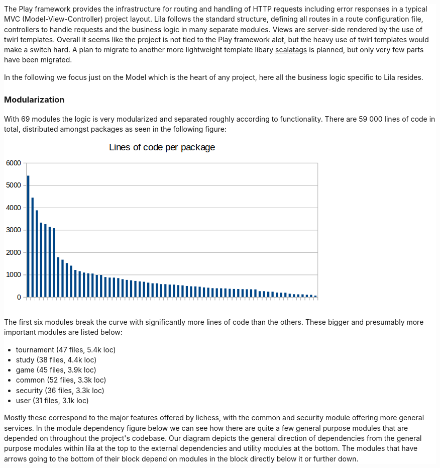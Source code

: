 The Play framework provides the infrastructure for routing and handling of HTTP requests including error responses in a typical MVC (Model-View-Controller) project layout. Lila follows the standard structure, defining all routes in a route configuration file, controllers to handle requests and the business logic in many separate modules. Views are server-side rendered by the use of twirl templates. Overall it seems like the project is not tied to the Play framework alot, but the heavy use of twirl templates would make a switch hard. A plan to migrate to another more lightweight template libary [scalatags](http://www.lihaoyi.com/scalatags/) is planned, but only very few parts have been migrated.

In the following we focus just on the Model which is the heart of any project, here all the business logic specific to Lila resides.

### Modularization

With 69 modules the logic is very modularized and separated roughly according to functionality. There are 59 000 lines of code in total, distributed amongst packages as seen in the following figure:

![Code distribution](report-resources/Lines_of_code_per_package.png)

The first six modules break the curve with significantly more lines of code than the others. These bigger and presumably more important modules are listed below:

- tournament (47 files, 5.4k loc)
- study (38 files, 4.4k loc)
- game (45 files, 3.9k loc)
- common (52 files, 3.3k loc)
- security (36 files, 3.3k loc)
- user (31 files, 3.1k loc)

Mostly these correspond to the major features offered by lichess, with the common and security module offering more general services.
In the module dependency figure below we can see how there are quite a few general purpose modules that are depended on throughout the project's codebase.
Our diagram depicts the general direction of dependencies from the general purpose modules within lila at the top to the external dependencies and utility modules at the bottom. The modules that have arrows going to the bottom of their block depend on modules in the block directly below it or further down.
